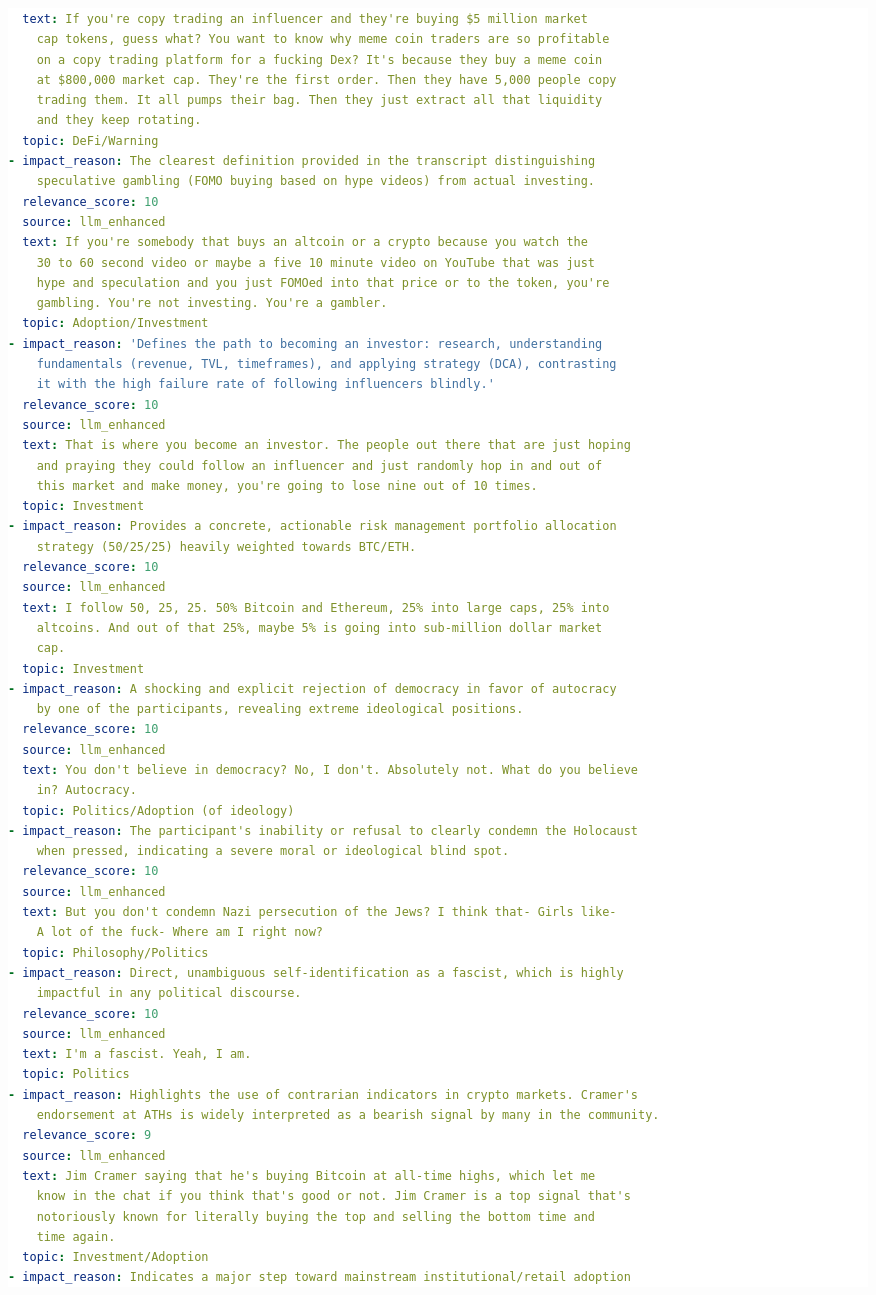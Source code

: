 ```yaml
  text: If you're copy trading an influencer and they're buying $5 million market
    cap tokens, guess what? You want to know why meme coin traders are so profitable
    on a copy trading platform for a fucking Dex? It's because they buy a meme coin
    at $800,000 market cap. They're the first order. Then they have 5,000 people copy
    trading them. It all pumps their bag. Then they just extract all that liquidity
    and they keep rotating.
  topic: DeFi/Warning
- impact_reason: The clearest definition provided in the transcript distinguishing
    speculative gambling (FOMO buying based on hype videos) from actual investing.
  relevance_score: 10
  source: llm_enhanced
  text: If you're somebody that buys an altcoin or a crypto because you watch the
    30 to 60 second video or maybe a five 10 minute video on YouTube that was just
    hype and speculation and you just FOMOed into that price or to the token, you're
    gambling. You're not investing. You're a gambler.
  topic: Adoption/Investment
- impact_reason: 'Defines the path to becoming an investor: research, understanding
    fundamentals (revenue, TVL, timeframes), and applying strategy (DCA), contrasting
    it with the high failure rate of following influencers blindly.'
  relevance_score: 10
  source: llm_enhanced
  text: That is where you become an investor. The people out there that are just hoping
    and praying they could follow an influencer and just randomly hop in and out of
    this market and make money, you're going to lose nine out of 10 times.
  topic: Investment
- impact_reason: Provides a concrete, actionable risk management portfolio allocation
    strategy (50/25/25) heavily weighted towards BTC/ETH.
  relevance_score: 10
  source: llm_enhanced
  text: I follow 50, 25, 25. 50% Bitcoin and Ethereum, 25% into large caps, 25% into
    altcoins. And out of that 25%, maybe 5% is going into sub-million dollar market
    cap.
  topic: Investment
- impact_reason: A shocking and explicit rejection of democracy in favor of autocracy
    by one of the participants, revealing extreme ideological positions.
  relevance_score: 10
  source: llm_enhanced
  text: You don't believe in democracy? No, I don't. Absolutely not. What do you believe
    in? Autocracy.
  topic: Politics/Adoption (of ideology)
- impact_reason: The participant's inability or refusal to clearly condemn the Holocaust
    when pressed, indicating a severe moral or ideological blind spot.
  relevance_score: 10
  source: llm_enhanced
  text: But you don't condemn Nazi persecution of the Jews? I think that- Girls like-
    A lot of the fuck- Where am I right now?
  topic: Philosophy/Politics
- impact_reason: Direct, unambiguous self-identification as a fascist, which is highly
    impactful in any political discourse.
  relevance_score: 10
  source: llm_enhanced
  text: I'm a fascist. Yeah, I am.
  topic: Politics
- impact_reason: Highlights the use of contrarian indicators in crypto markets. Cramer's
    endorsement at ATHs is widely interpreted as a bearish signal by many in the community.
  relevance_score: 9
  source: llm_enhanced
  text: Jim Cramer saying that he's buying Bitcoin at all-time highs, which let me
    know in the chat if you think that's good or not. Jim Cramer is a top signal that's
    notoriously known for literally buying the top and selling the bottom time and
    time again.
  topic: Investment/Adoption
- impact_reason: Indicates a major step toward mainstream institutional/retail adoption
```
